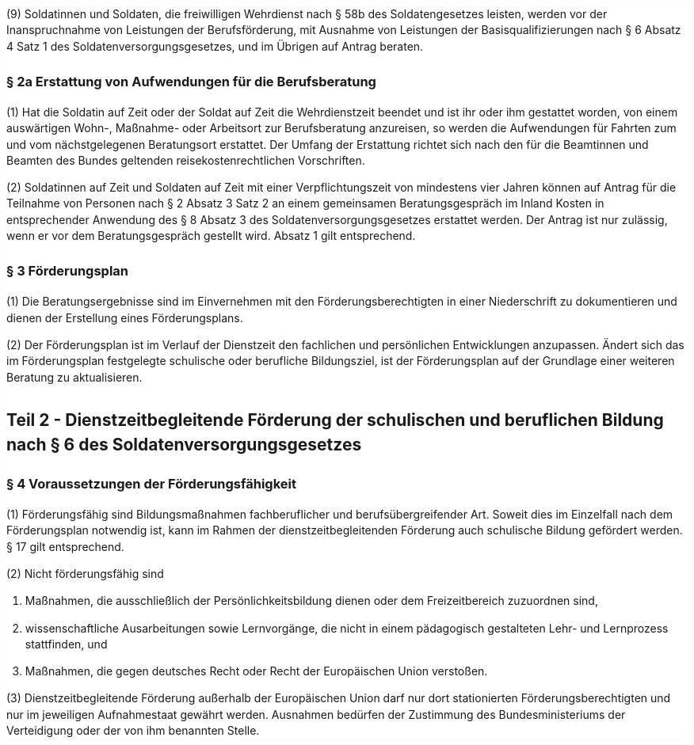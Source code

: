 (9) Soldatinnen und Soldaten, die freiwilligen Wehrdienst nach § 58b des Soldatengesetzes leisten, werden vor der Inanspruchnahme von Leistungen der Berufsförderung, mit Ausnahme von Leistungen der Basisqualifizierungen nach § 6 Absatz 4 Satz 1 des Soldatenversorgungsgesetzes, und im Übrigen auf Antrag beraten.


### § 2a Erstattung von Aufwendungen für die Berufsberatung

(1) Hat die Soldatin auf Zeit oder der Soldat auf Zeit die Wehrdienstzeit beendet und ist ihr oder ihm gestattet worden, von einem auswärtigen Wohn-, Maßnahme- oder Arbeitsort zur Berufsberatung anzureisen, so werden die Aufwendungen für Fahrten zum und vom nächstgelegenen Beratungsort erstattet. Der Umfang der Erstattung richtet sich nach den für die Beamtinnen und Beamten des Bundes geltenden reisekostenrechtlichen Vorschriften.

(2) Soldatinnen auf Zeit und Soldaten auf Zeit mit einer Verpflichtungszeit von mindestens vier Jahren können auf Antrag für die Teilnahme von Personen nach § 2 Absatz 3 Satz 2 an einem gemeinsamen Beratungsgespräch im Inland Kosten in entsprechender Anwendung des § 8 Absatz 3 des Soldatenversorgungsgesetzes erstattet werden. Der Antrag ist nur zulässig, wenn er vor dem Beratungsgespräch gestellt wird. Absatz 1 gilt entsprechend.


### § 3 Förderungsplan

(1) Die Beratungsergebnisse sind im Einvernehmen mit den Förderungsberechtigten in einer Niederschrift zu dokumentieren und dienen der Erstellung eines Förderungsplans.

(2) Der Förderungsplan ist im Verlauf der Dienstzeit den fachlichen und persönlichen Entwicklungen anzupassen. Ändert sich das im Förderungsplan festgelegte schulische oder berufliche Bildungsziel, ist der Förderungsplan auf der Grundlage einer weiteren Beratung zu aktualisieren.


## Teil 2 - Dienstzeitbegleitende Förderung der schulischen und beruflichen Bildung nach § 6 des Soldatenversorgungsgesetzes



### § 4 Voraussetzungen der Förderungsfähigkeit

(1) Förderungsfähig sind Bildungsmaßnahmen fachberuflicher und berufsübergreifender Art. Soweit dies im Einzelfall nach dem Förderungsplan notwendig ist, kann im Rahmen der dienstzeitbegleitenden Förderung auch schulische Bildung gefördert werden. § 17 gilt entsprechend.

(2) Nicht förderungsfähig sind

1.  Maßnahmen, die ausschließlich der Persönlichkeitsbildung dienen oder dem Freizeitbereich zuzuordnen sind,


2.  wissenschaftliche Ausarbeitungen sowie Lernvorgänge, die nicht in einem pädagogisch gestalteten Lehr- und Lernprozess stattfinden, und


3.  Maßnahmen, die gegen deutsches Recht oder Recht der Europäischen Union verstoßen.




(3) Dienstzeitbegleitende Förderung außerhalb der Europäischen Union darf nur dort stationierten Förderungsberechtigten und nur im jeweiligen Aufnahmestaat gewährt werden. Ausnahmen bedürfen der Zustimmung des Bundesministeriums der Verteidigung oder der von ihm benannten Stelle.

